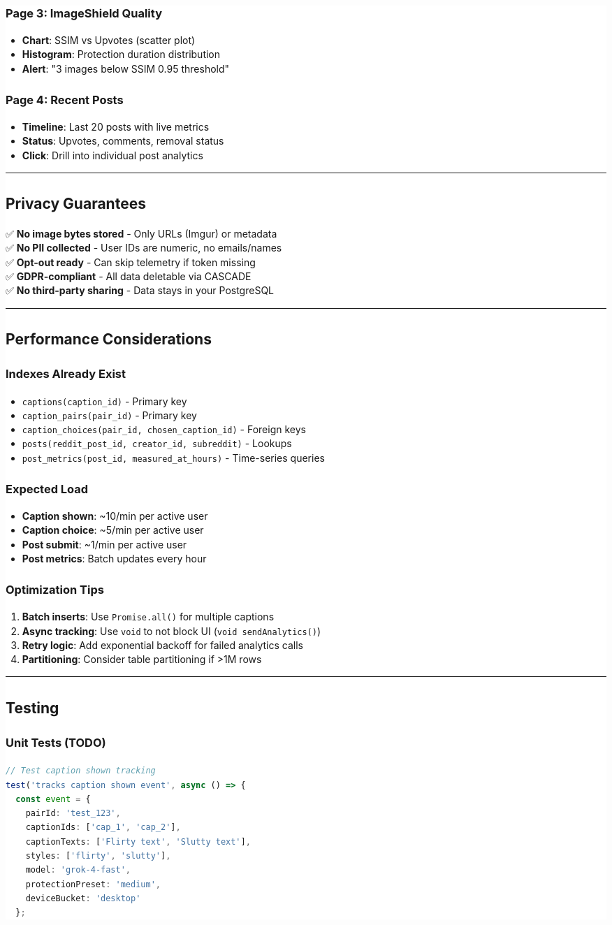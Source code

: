 ### Page 3: ImageShield Quality
- **Chart**: SSIM vs Upvotes (scatter plot)
- **Histogram**: Protection duration distribution
- **Alert**: "3 images below SSIM 0.95 threshold"

### Page 4: Recent Posts
- **Timeline**: Last 20 posts with live metrics
- **Status**: Upvotes, comments, removal status
- **Click**: Drill into individual post analytics

---

## Privacy Guarantees

✅ **No image bytes stored** - Only URLs (Imgur) or metadata  
✅ **No PII collected** - User IDs are numeric, no emails/names  
✅ **Opt-out ready** - Can skip telemetry if token missing  
✅ **GDPR-compliant** - All data deletable via CASCADE  
✅ **No third-party sharing** - Data stays in your PostgreSQL  

---

## Performance Considerations

### Indexes Already Exist
- `captions(caption_id)` - Primary key
- `caption_pairs(pair_id)` - Primary key
- `caption_choices(pair_id, chosen_caption_id)` - Foreign keys
- `posts(reddit_post_id, creator_id, subreddit)` - Lookups
- `post_metrics(post_id, measured_at_hours)` - Time-series queries

### Expected Load
- **Caption shown**: ~10/min per active user
- **Caption choice**: ~5/min per active user
- **Post submit**: ~1/min per active user
- **Post metrics**: Batch updates every hour

### Optimization Tips
1. **Batch inserts**: Use `Promise.all()` for multiple captions
2. **Async tracking**: Use `void` to not block UI (`void sendAnalytics()`)
3. **Retry logic**: Add exponential backoff for failed analytics calls
4. **Partitioning**: Consider table partitioning if >1M rows

---

## Testing

### Unit Tests (TODO)
```typescript
// Test caption shown tracking
test('tracks caption shown event', async () => {
  const event = {
    pairId: 'test_123',
    captionIds: ['cap_1', 'cap_2'],
    captionTexts: ['Flirty text', 'Slutty text'],
    styles: ['flirty', 'slutty'],
    model: 'grok-4-fast',
    protectionPreset: 'medium',
    deviceBucket: 'desktop'
  };

```